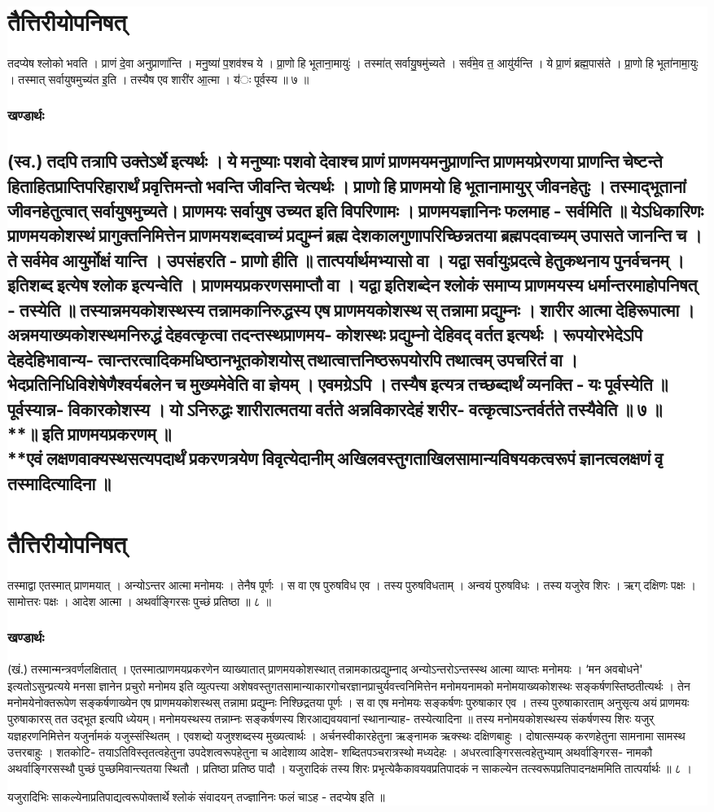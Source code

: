 # **तैत्तिरीयोपनिषत्**

तदप्येष श्लोको भवति । प्राणं दे॒वा अनुप्राणा॑न्ति । मनु॒ष्या॑ प॒शव॑श्च ये । प्रा॒णो हि भूताना॒मायुः॑ । तस्मा॑त् सर्वायु॒षमु॑च्यते । सर्व॑मे॒व त॒ आयु॑र्यन्ति । ये प्रा॒णं ब्रह्म॒पास॑ते । प्रा॒णो हि भूता॑नामा॒युः । तस्मात् सर्वायुषमुच्य॑त इ॒ति । तस्यैष एव शारी॑र आ॒त्मा । य॑ः पूर्वस्य ॥ ७ ॥

### **खण्डार्थः**

(स्व.) तदपि तत्रापि उक्तेऽर्थे इत्यर्थः । ये मनुष्याः पशवो देवाश्च प्राणं प्राणमयमनुप्राणन्ति प्राणमयप्रेरणया प्राणन्ति चेष्टन्ते हिताहितप्राप्तिपरिहारार्थं प्रवृत्तिमन्तो भवन्ति जीवन्ति चेत्यर्थः । प्राणो हि प्राणमयो हि भूतानामायुर् जीवनहेतुः । तस्माद्भूतानां जीवनहेतुत्वात् सर्वायुषमुच्यते। प्राणमयः सर्वायुष उच्यत इति विपरिणामः । प्राणमयज्ञानिनः फलमाह - सर्वमिति ॥ येऽधिकारिणः प्राणमयकोशस्थं प्रागुक्तनिमित्तेन प्राणमयशब्दवाच्यं प्रद्युम्नं ब्रह्म देशकालगुणापरिच्छिन्नतया ब्रह्मपदवाच्यम् उपासते जानन्ति च । ते सर्वमेव आयुर्मोक्षं यान्ति । उपसंहरति - प्राणो हीति ॥ तात्पर्यार्थमभ्यासो वा । यद्वा सर्वायुःप्रदत्वे हेतुकथनाय पुनर्वचनम् । इतिशब्द इत्येष श्लोक इत्यन्वेति । प्राणमयप्रकरणसमाप्तौ वा । यद्वा इतिशब्देन श्लोकं समाप्य प्राणमयस्य धर्मान्तरमाहोपनिषत् - तस्येति ॥ तस्यान्नमयकोशस्थस्य तन्नामकानिरुद्धस्य एष प्राणमयकोशस्थ स् तन्नामा प्रद्युम्नः । शारीर आत्मा देहिरूपात्मा । अन्नमयाख्यकोशस्थमनिरुद्धं देहवत्कृत्वा तदन्तस्थप्राणमय- कोशस्थः प्रद्युम्नो देहिवद् वर्तत इत्यर्थः । रूपयोरभेदेऽपि देहदेहिभावान्य- त्वान्तरत्वादिकमधिष्ठानभूतकोशयोस् तथात्वात्तनिष्ठरूपयोरपि तथात्वम् उपचरितं वा । भेदप्रतिनिधिविशेषेणैश्वर्यबलेन च मुख्यमेवेति वा ज्ञेयम् । एवमग्रेऽपि । तस्यैष इत्यत्र तच्छब्दार्थं व्यनक्ति - यः पूर्वस्येति ॥ पूर्वस्यान्न- विकारकोशस्य । यो ऽनिरुद्धः शारीरात्मतया वर्तते अन्नविकारदेहं शरीर- वत्कृत्वाऽन्तर्वर्तते तस्यैवेति ॥ ७ ॥  
**॥ इति प्राणमयप्रकरणम् ॥  
**एवं लक्षणवाक्यस्थसत्यपदार्थं प्रकरणत्रयेण विवृत्येदानीम् अखिलवस्तुगताखिलसामान्यविषयकत्वरूपं ज्ञानत्वलक्षणं वृ तस्मादित्यादिना ॥  
-

# **तैत्तिरीयोपनिषत्**

तस्माद्वा एतस्मात् प्राणमयात् । अन्योऽन्तर आत्मा मनोमयः । तेनैष पूर्णः । स वा एष पुरुषविध एव । तस्य पुरुषविधताम् । अन्वयं पुरुषविधः । तस्य यजुरेव शिरः । ऋग् दक्षिणः पक्षः । सामोत्तरः पक्षः । आदेश आत्मा । अथर्वाङ्गिरसः पुच्छं प्रतिष्ठा ॥ ८ ॥

### **खण्डार्थः**

(खं.) तस्मान्मन्त्रवर्णलक्षितात् । एतस्मात्प्राणमयप्रकरणेन व्याख्यातात् प्राणमयकोशस्थात् तन्नामकात्प्रद्युम्नाद् अन्योऽन्तरोऽन्तस्स्थ आत्मा व्याप्तः मनोमयः । ‘मन अवबोधने' इत्यतोऽसुन्प्रत्यये मनसा ज्ञानेन प्रचुरो मनोमय इति व्युत्पत्त्या अशेषवस्तुगतसामान्याकारगोचरज्ञानप्राचुर्यवत्त्वनिमित्तेन मनोमयनामको मनोमयाख्यकोशस्थः सङ्कर्षणस्तिष्ठतीत्यर्थः । तेन मनोमयेनोक्तरूपेण सङ्कर्षणाख्येन एष प्राणमयकोशस्थस् तन्नामा प्रद्युम्नः निश्छिद्रतया पूर्णः । स वा एष मनोमयः सङ्कर्षणः पुरुषाकार एव । तस्य पुरुषाकारताम् अनुसृत्य अयं प्राणमयः पुरुषाकारस् तत उद्भूत इत्यपि ध्येयम्। मनोमयस्थस्य तन्नाम्नः सङ्कर्षणस्य शिरआद्यवयवानां स्थानान्याह- तस्येत्यादिना ॥ तस्य मनोमयकोशस्थस्य संकर्षणस्य शिरः यजुर् यज्ञहरणनिमित्तेन यजुर्नामकं यजुस्संस्थितम् । एवशब्दो यजुश्शब्दस्य मुख्यत्वार्थः । अर्चनस्वीकारहेतुना ऋङ्नामक ऋक्स्थः दक्षिणबाहुः । दोषात्सम्यक् करणहेतुना सामनामा सामस्थ उत्तरबाहुः । शतकोटि- तयाऽतिविस्तृतत्वहेतुना उपदेशत्वरूपहेतुना च आदेशाव्य आदेश- शब्दितपञ्चरात्रस्थो मध्यदेहः । अधरत्वाङ्गिरसत्वहेतुभ्याम् अथर्वाङ्गिरस- नामकौ अथर्वाङ्गिरसस्थौ पुच्छं पुच्छमिवान्त्यतया स्थितौ । प्रतिष्ठा प्रतिष्ठ पादौ । यजुरादिकं तस्य शिरः प्रभृत्येकैकावयवप्रतिपादकं न साकल्येन तत्स्वरूपप्रतिपादनक्षममिति तात्पर्यार्थः ॥ ८ ।

यजुरादिभिः साकल्येनाप्रतिपाद्यत्वरूपोक्तार्थे श्लोकं संवादयन् तज्ज्ञानिनः फलं चाऽह - तदप्येष इति ॥
